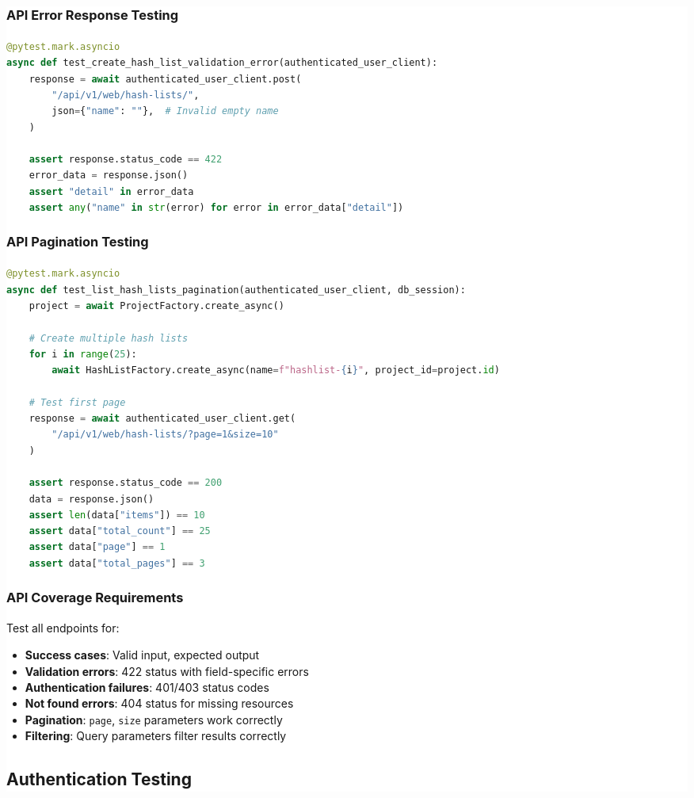 ### API Error Response Testing

```python
@pytest.mark.asyncio
async def test_create_hash_list_validation_error(authenticated_user_client):
    response = await authenticated_user_client.post(
        "/api/v1/web/hash-lists/",
        json={"name": ""},  # Invalid empty name
    )

    assert response.status_code == 422
    error_data = response.json()
    assert "detail" in error_data
    assert any("name" in str(error) for error in error_data["detail"])
```

### API Pagination Testing

```python
@pytest.mark.asyncio
async def test_list_hash_lists_pagination(authenticated_user_client, db_session):
    project = await ProjectFactory.create_async()

    # Create multiple hash lists
    for i in range(25):
        await HashListFactory.create_async(name=f"hashlist-{i}", project_id=project.id)

    # Test first page
    response = await authenticated_user_client.get(
        "/api/v1/web/hash-lists/?page=1&size=10"
    )

    assert response.status_code == 200
    data = response.json()
    assert len(data["items"]) == 10
    assert data["total_count"] == 25
    assert data["page"] == 1
    assert data["total_pages"] == 3
```

### API Coverage Requirements

Test all endpoints for:

- **Success cases**: Valid input, expected output
- **Validation errors**: 422 status with field-specific errors
- **Authentication failures**: 401/403 status codes
- **Not found errors**: 404 status for missing resources
- **Pagination**: `page`, `size` parameters work correctly
- **Filtering**: Query parameters filter results correctly

## Authentication Testing
